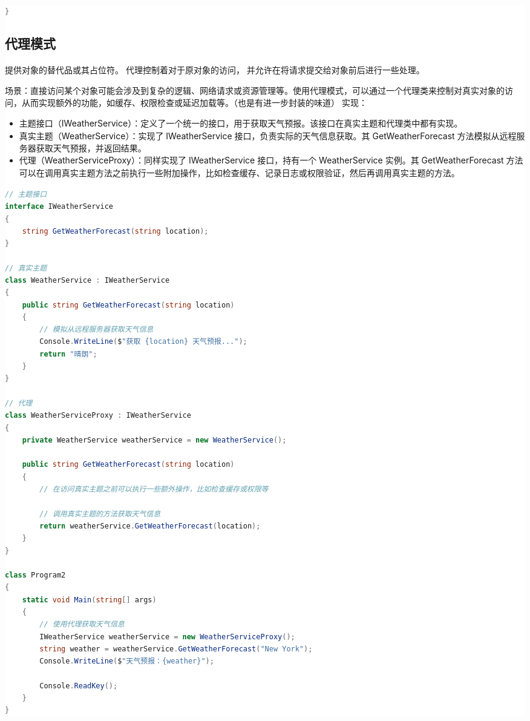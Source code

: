```cs
}
```

## 代理模式
提供对象的替代品或其占位符。 代理控制着对于原对象的访问， 并允许在将请求提交给对象前后进行一些处理。

场景：直接访问某个对象可能会涉及到复杂的逻辑、网络请求或资源管理等。使用代理模式，可以通过一个代理类来控制对真实对象的访问，从而实现额外的功能，如缓存、权限检查或延迟加载等。（也是有进一步封装的味道）
实现：
- 主题接口（IWeatherService）：定义了一个统一的接口，用于获取天气预报。该接口在真实主题和代理类中都有实现。
- 真实主题（WeatherService）：实现了 IWeatherService 接口，负责实际的天气信息获取。其 GetWeatherForecast 方法模拟从远程服务器获取天气预报，并返回结果。
- 代理（WeatherServiceProxy）：同样实现了 IWeatherService 接口，持有一个 WeatherService 实例。其 GetWeatherForecast 方法可以在调用真实主题方法之前执行一些附加操作，比如检查缓存、记录日志或权限验证，然后再调用真实主题的方法。

```cs
// 主题接口
interface IWeatherService
{
    string GetWeatherForecast(string location);
}

// 真实主题
class WeatherService : IWeatherService
{
    public string GetWeatherForecast(string location)
    {
        // 模拟从远程服务器获取天气信息
        Console.WriteLine($"获取 {location} 天气预报...");
        return "晴朗";
    }
}

// 代理
class WeatherServiceProxy : IWeatherService
{
    private WeatherService weatherService = new WeatherService();

    public string GetWeatherForecast(string location)
    {
        // 在访问真实主题之前可以执行一些额外操作，比如检查缓存或权限等

        // 调用真实主题的方法获取天气信息
        return weatherService.GetWeatherForecast(location);
    }
}

class Program2
{
    static void Main(string[] args)
    {
        // 使用代理获取天气信息
        IWeatherService weatherService = new WeatherServiceProxy();
        string weather = weatherService.GetWeatherForecast("New York");
        Console.WriteLine($"天气预报：{weather}");

        Console.ReadKey();
    }
}
```
